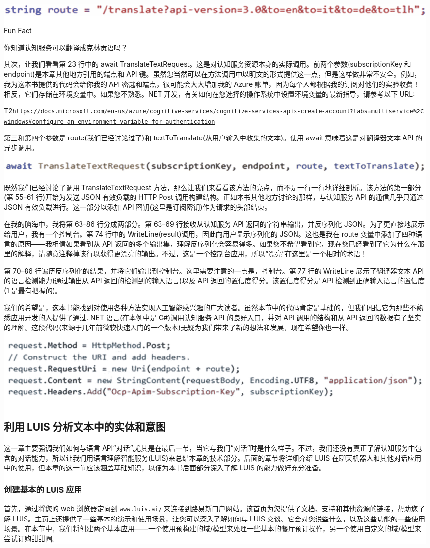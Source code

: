 ![img/506672_1_En_4_Figa_HTML.jpg](img/506672_1_En_4_Figa_HTML.jpg)

Fun Fact

你知道认知服务可以翻译成克林贡语吗？

其次，让我们看看第 23 行中的 await TranslateTextRequest。这是对认知服务资源本身的实际调用。前两个参数(subscriptionKey 和 endpoint)是本章其他地方引用的端点和 API 键。虽然您当然可以在方法调用中以明文的形式提供这一点，但是这样做非常不安全。例如，我为这本书提供的代码会给你我的 API 密匙和端点，很可能会大大增加我的 Azure 账单，因为每个人都根据我的订阅对他们的实验收费！相反，它们存储在环境变量中。如果您不熟悉。NET 开发，有关如何在您选择的操作系统中设置环境变量的最新指导，请参考以下 URL:

[T2`https://docs.microsoft.com/en-us/azure/cognitive-services/cognitive-services-apis-create-account?tabs=multiservice%2Cwindows#configure-an-environment-variable-for-authentication`](https://docs.microsoft.com/en-us/azure/cognitive-services/cognitive-services-apis-create-account%253Ftabs%253Dmultiservice%25252Cwindows%2523configure-an-environment-variable-for-authentication)

第三和第四个参数是 route(我们已经讨论过了)和 textToTranslate(从用户输入中收集的文本)。使用 await 意味着这是对翻译器文本 API 的异步调用。

![img/506672_1_En_4_Figb_HTML.jpg](img/506672_1_En_4_Figb_HTML.jpg)

既然我们已经讨论了调用 TranslateTextRequest 方法，那么让我们来看看该方法的亮点，而不是一行一行地详细剖析。该方法的第一部分(第 55–61 行)开始为发送 JSON 有效负载的 HTTP Post 调用构建结构。正如本书其他地方讨论的那样，与认知服务 API 的通信几乎只通过 JSON 有效负载进行。这一部分以添加 API 密钥(这里是订阅密钥)作为请求的头部结束。

在我的脑海中，我将第 63-86 行分成两部分。第 63–69 行接收从认知服务 API 返回的字符串输出，并反序列化 JSON。为了更直接地展示给用户，我有一个控制台。第 74 行中的 WriteLine(result)调用，因此向用户显示序列化的 JSON。这也是我在 route 变量中添加了四种语言的原因——我相信如果看到从 API 返回的多个输出集，理解反序列化会容易得多。如果您不希望看到它，现在您已经看到了它为什么在那里的解释，请随意注释掉该行以获得更漂亮的输出。不过，这是一个控制台应用，所以“漂亮”在这里是一个相对的术语！

第 70–86 行遍历反序列化的结果，并将它们输出到控制台。这里需要注意的一点是，控制台。第 77 行的 WriteLine 展示了翻译器文本 API 的语言检测能力(通过输出从 API 返回的检测到的输入语言)以及 API 返回的置信度得分。该置信度得分是 API 检测到正确输入语言的置信度(1 是最有把握的)。

我们的希望是，这本书能找到对使用各种方法实现人工智能感兴趣的广大读者。虽然本节中的代码肯定是基础的，但我们相信它为那些不熟悉应用开发的人提供了通过. NET 语言(在本例中是 C#)调用认知服务 API 的良好入口，并对 API 调用的结构和从 API 返回的数据有了坚实的理解。这段代码(来源于几年前微软快速入门的一个版本)无疑为我们带来了新的想法和发展，现在希望你也一样。

![img/506672_1_En_4_Figc_HTML.jpg](img/506672_1_En_4_Figc_HTML.jpg)

## 利用 LUIS 分析文本中的实体和意图

这一章主要强调我们如何与语言 API“对话”,尤其是在最后一节，当它与我们“对话”时是什么样子。不过，我们还没有真正了解认知服务中包含的对话能力，所以让我们用语言理解智能服务(LUIS)来总结本章的技术部分。后面的章节将详细介绍 LUIS 在聊天机器人和其他对话应用中的使用，但本章的这一节应该涵盖基础知识，以便为本书后面部分深入了解 LUIS 的能力做好充分准备。

### 创建基本的 LUIS 应用

首先，通过将您的 web 浏览器定向到 [`www.luis.ai/`](http://www.luis.ai/) 来连接到路易斯门户网站。该首页为您提供了文档、支持和其他资源的链接，帮助您了解 LUIS。主页上还提供了一些基本的演示和使用场景，让您可以深入了解如何与 LUIS 交谈、它会对您说些什么，以及这些功能的一些使用场景。在本节中，我们将创建两个基本应用——一个使用预构建的域/模型来处理一些基本的餐厅预订操作，另一个使用自定义的域/模型来尝试订购甜甜圈。
